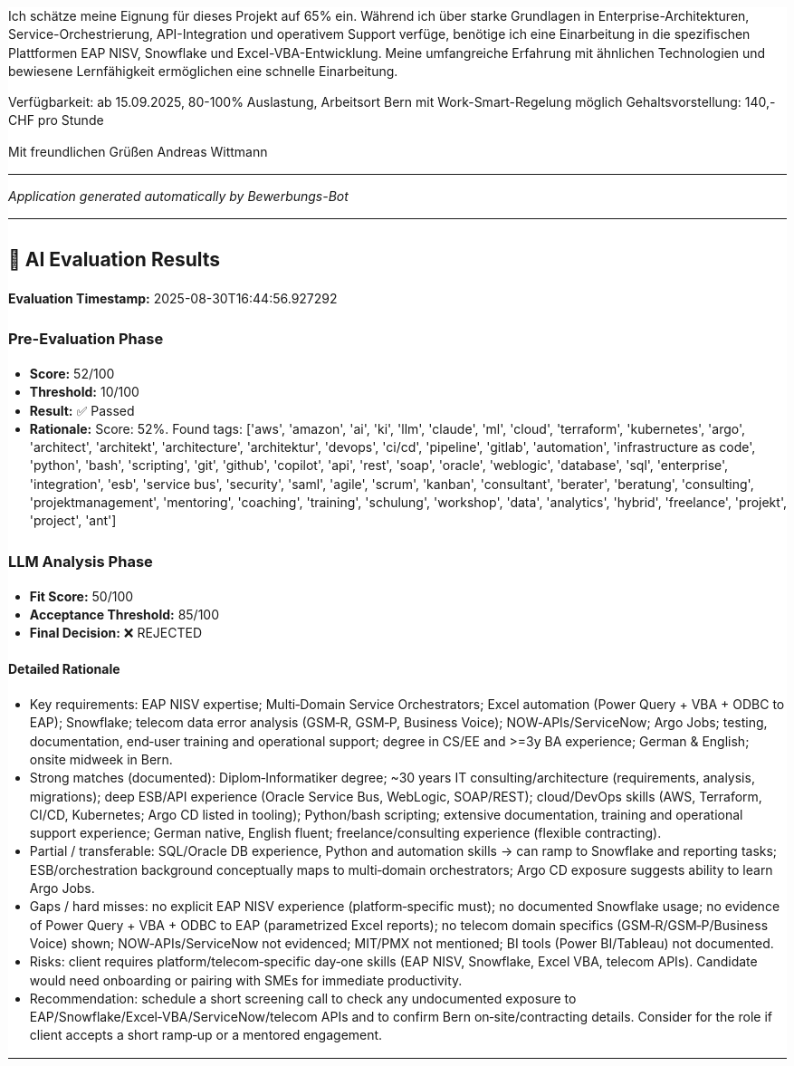 Ich schätze meine Eignung für dieses Projekt auf 65% ein. Während ich über starke Grundlagen in Enterprise-Architekturen, Service-Orchestrierung, API-Integration und operativem Support verfüge, benötige ich eine Einarbeitung in die spezifischen Plattformen EAP NISV, Snowflake und Excel-VBA-Entwicklung. Meine umfangreiche Erfahrung mit ähnlichen Technologien und bewiesene Lernfähigkeit ermöglichen eine schnelle Einarbeitung.

Verfügbarkeit: ab 15.09.2025, 80-100% Auslastung, Arbeitsort Bern mit Work-Smart-Regelung möglich
Gehaltsvorstellung: 140,- CHF pro Stunde

Mit freundlichen Grüßen
Andreas Wittmann

---
*Application generated automatically by Bewerbungs-Bot*

---

## 🤖 AI Evaluation Results

**Evaluation Timestamp:** 2025-08-30T16:44:56.927292

### Pre-Evaluation Phase
- **Score:** 52/100
- **Threshold:** 10/100
- **Result:** ✅ Passed
- **Rationale:** Score: 52%. Found tags: ['aws', 'amazon', 'ai', 'ki', 'llm', 'claude', 'ml', 'cloud', 'terraform', 'kubernetes', 'argo', 'architect', 'architekt', 'architecture', 'architektur', 'devops', 'ci/cd', 'pipeline', 'gitlab', 'automation', 'infrastructure as code', 'python', 'bash', 'scripting', 'git', 'github', 'copilot', 'api', 'rest', 'soap', 'oracle', 'weblogic', 'database', 'sql', 'enterprise', 'integration', 'esb', 'service bus', 'security', 'saml', 'agile', 'scrum', 'kanban', 'consultant', 'berater', 'beratung', 'consulting', 'projektmanagement', 'mentoring', 'coaching', 'training', 'schulung', 'workshop', 'data', 'analytics', 'hybrid', 'freelance', 'projekt', 'project', 'ant']

### LLM Analysis Phase
- **Fit Score:** 50/100
- **Acceptance Threshold:** 85/100
- **Final Decision:** ❌ REJECTED

#### Detailed Rationale
- Key requirements: EAP NISV expertise; Multi‑Domain Service Orchestrators; Excel automation (Power Query + VBA + ODBC to EAP); Snowflake; telecom data error analysis (GSM‑R, GSM‑P, Business Voice); NOW‑APIs/ServiceNow; Argo Jobs; testing, documentation, end‑user training and operational support; degree in CS/EE and >=3y BA experience; German & English; onsite midweek in Bern.
- Strong matches (documented): Diplom‑Informatiker degree; ~30 years IT consulting/architecture (requirements, analysis, migrations); deep ESB/API experience (Oracle Service Bus, WebLogic, SOAP/REST); cloud/DevOps skills (AWS, Terraform, CI/CD, Kubernetes; Argo CD listed in tooling); Python/bash scripting; extensive documentation, training and operational support experience; German native, English fluent; freelance/consulting experience (flexible contracting).
- Partial / transferable: SQL/Oracle DB experience, Python and automation skills → can ramp to Snowflake and reporting tasks; ESB/orchestration background conceptually maps to multi‑domain orchestrators; Argo CD exposure suggests ability to learn Argo Jobs.
- Gaps / hard misses: no explicit EAP NISV experience (platform‑specific must); no documented Snowflake usage; no evidence of Power Query + VBA + ODBC to EAP (parametrized Excel reports); no telecom domain specifics (GSM‑R/GSM‑P/Business Voice) shown; NOW‑APIs/ServiceNow not evidenced; MIT/PMX not mentioned; BI tools (Power BI/Tableau) not documented.
- Risks: client requires platform/telecom‑specific day‑one skills (EAP NISV, Snowflake, Excel VBA, telecom APIs). Candidate would need onboarding or pairing with SMEs for immediate productivity.
- Recommendation: schedule a short screening call to check any undocumented exposure to EAP/Snowflake/Excel‑VBA/ServiceNow/telecom APIs and to confirm Bern on‑site/contracting details. Consider for the role if client accepts a short ramp‑up or a mentored engagement.

---